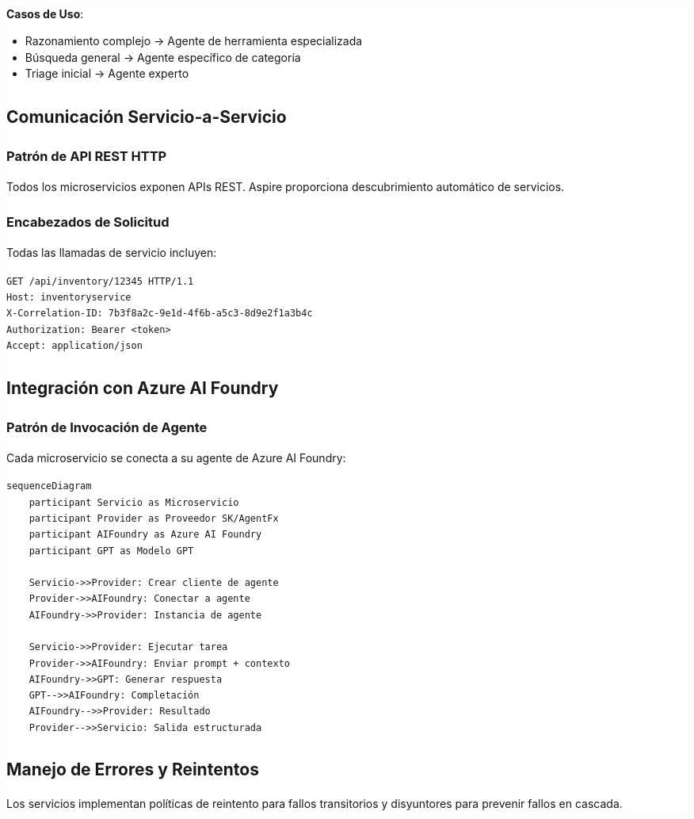 **Casos de Uso**:
- Razonamiento complejo → Agente de herramienta especializada
- Búsqueda general → Agente específico de categoría
- Triage inicial → Agente experto

## Comunicación Servicio-a-Servicio

### Patrón de API REST HTTP

Todos los microservicios exponen APIs REST. Aspire proporciona descubrimiento automático de servicios.

### Encabezados de Solicitud

Todas las llamadas de servicio incluyen:

```http
GET /api/inventory/12345 HTTP/1.1
Host: inventoryservice
X-Correlation-ID: 7b3f8a2c-9e1d-4f6b-a5c3-8d9e2f1a3b4c
Authorization: Bearer <token>
Accept: application/json
```

## Integración con Azure AI Foundry

### Patrón de Invocación de Agente

Cada microservicio se conecta a su agente de Azure AI Foundry:

```mermaid
sequenceDiagram
    participant Servicio as Microservicio
    participant Provider as Proveedor SK/AgentFx
    participant AIFoundry as Azure AI Foundry
    participant GPT as Modelo GPT
    
    Servicio->>Provider: Crear cliente de agente
    Provider->>AIFoundry: Conectar a agente
    AIFoundry->>Provider: Instancia de agente
    
    Servicio->>Provider: Ejecutar tarea
    Provider->>AIFoundry: Enviar prompt + contexto
    AIFoundry->>GPT: Generar respuesta
    GPT-->>AIFoundry: Completación
    AIFoundry-->>Provider: Resultado
    Provider-->>Servicio: Salida estructurada
```

## Manejo de Errores y Reintentos

Los servicios implementan políticas de reintento para fallos transitorios y disyuntores para prevenir fallos en cascada.
